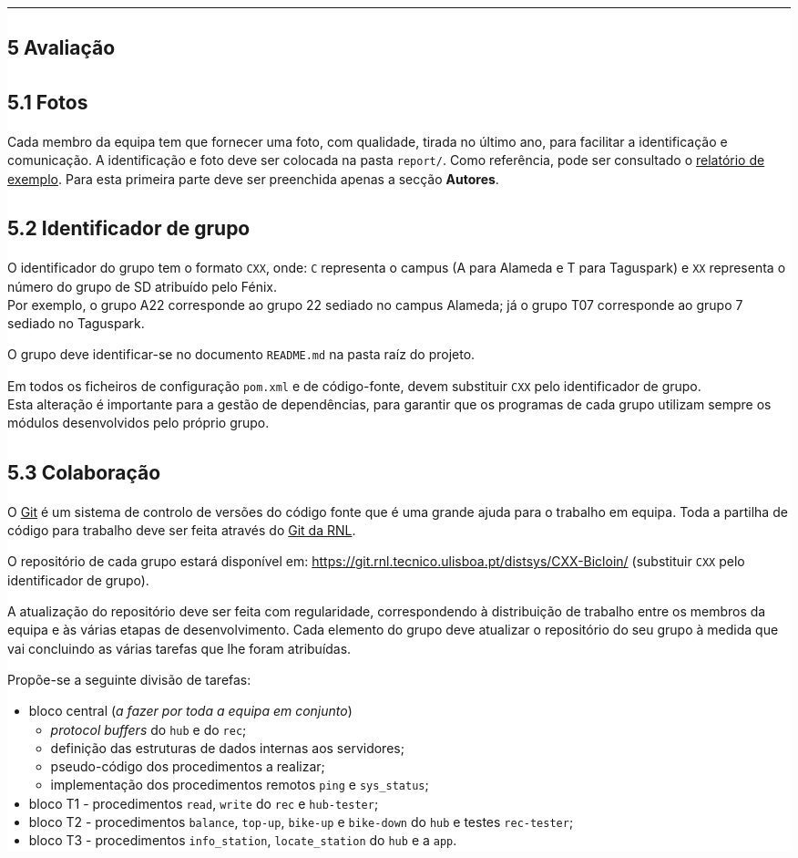 ----

5 Avaliação
-----------

5.1 Fotos
---------

Cada membro da equipa tem que fornecer uma foto, com qualidade, tirada no último ano, para facilitar a identificação e comunicação.
A identificação e foto deve ser colocada na pasta `report/`.
Como referência, pode ser consultado o [relatório de exemplo](report/README.md).
Para esta primeira parte deve ser preenchida apenas a secção **Autores**.

5.2 Identificador de grupo
--------------------------

O identificador do grupo tem o formato `CXX`, onde: `C` representa o campus (A para Alameda e T para Taguspark) e `XX` representa o número do grupo de SD atribuído pelo Fénix.  
Por exemplo, o grupo A22 corresponde ao grupo 22 sediado no campus Alameda; já o grupo T07 corresponde ao grupo 7 sediado no Taguspark.

O grupo deve identificar-se no documento `README.md` na pasta raíz do projeto.

Em todos os ficheiros de configuração `pom.xml` e de código-fonte, devem substituir `CXX` pelo identificador de grupo.  
Esta alteração é importante para a gestão de dependências, para garantir que os programas de cada grupo utilizam sempre os módulos desenvolvidos pelo próprio grupo.

5.3 Colaboração
---------------

O [Git](https://git-scm.com/doc) é um sistema de controlo de versões do código fonte que é uma grande ajuda para o trabalho em equipa.
Toda a partilha de código para trabalho deve ser feita através do [Git da RNL](https://git.rnl.tecnico.ulisboa.pt).

O repositório de cada grupo estará disponível em: https://git.rnl.tecnico.ulisboa.pt/distsys/CXX-Bicloin/ (substituir `CXX` pelo identificador de grupo).

A atualização do repositório deve ser feita com regularidade, correspondendo à distribuição de trabalho entre os membros da equipa e às várias etapas de desenvolvimento.
Cada elemento do grupo deve atualizar o repositório do seu grupo à medida que vai concluindo as várias tarefas que lhe foram atribuídas.

Propõe-se a seguinte divisão de tarefas:

- bloco central (_a fazer por toda a equipa em conjunto_)
    - *protocol buffers* do `hub` e do `rec`;
    - definição das estruturas de dados internas aos servidores;
    - pseudo-código dos procedimentos a realizar;
    - implementação dos procedimentos remotos `ping` e `sys_status`;
- bloco T1 - procedimentos `read`, `write` do `rec` e `hub-tester`;
- bloco T2 - procedimentos `balance`, `top-up`, `bike-up` e `bike-down` do `hub` e testes `rec-tester`;
- bloco T3 - procedimentos `info_station`, `locate_station` do `hub` e a `app`.
